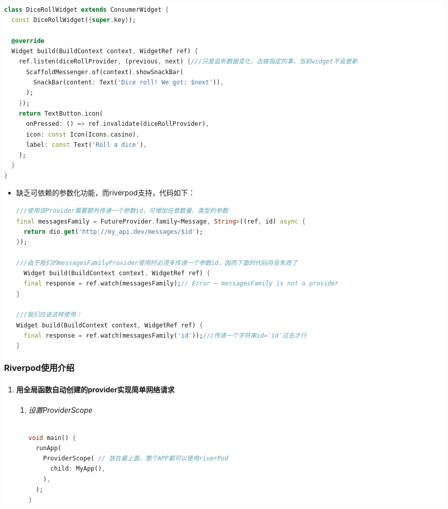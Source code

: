   ```dart
  class DiceRollWidget extends ConsumerWidget {
    const DiceRollWidget({super.key});
  
    @override
    Widget build(BuildContext context, WidgetRef ref) {
      ref.listen(diceRollProvider, (previous, next) {///只是监听数据变化，去做指定的事，当前widget不会更新
        ScaffoldMessenger.of(context).showSnackBar(
          SnackBar(content: Text('Dice roll! We got: $next')),
        );
      });
      return TextButton.icon(
        onPressed: () => ref.invalidate(diceRollProvider),
        icon: const Icon(Icons.casino),
        label: const Text('Roll a dice'),
      );
    }
  }
  ```

- 缺乏可依赖的参数化功能，而riverpod支持，代码如下：

  ```dart
  ///使用该Provider需要额外传递一个参数id，可增加任意数量、类型的参数
  final messagesFamily = FutureProvider.family<Message, String>((ref, id) async {
    return dio.get('http://my_api.dev/messages/$id');
  });
  
  ///由于我们的messagesFamilyProvider使用时必须多传递一个参数id，因而下面的代码将会失效了
    Widget build(BuildContext context, WidgetRef ref) {
    final response = ref.watch(messagesFamily);// Error – messagesFamily is not a provider
  }
  
  ///我们应该这样使用：
  Widget build(BuildContext context, WidgetRef ref) {
    final response = ref.watch(messagesFamily('id'));///传递一个字符串id='id'过去才行
  }
  ```

### Riverpod使用介绍

1. #### 用全局函数自动创建的provider实现简单网络请求

   1. ###### 设置ProviderScope

      ```dart
      void main() {
        runApp(
          ProviderScope( // 放在最上面，整个APP都可以使用riverPod
            child: MyApp(),
          ),
        );
      }
      ```
